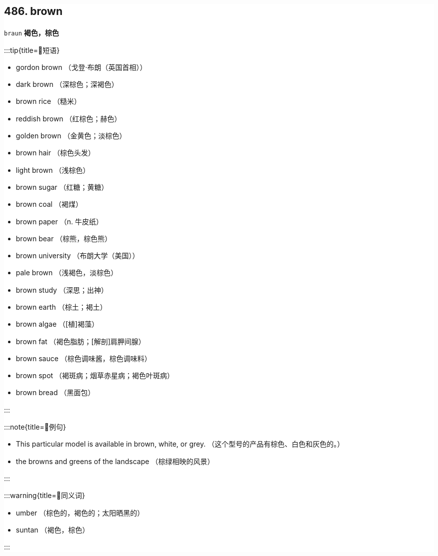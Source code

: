 
## 486. brown

`braun`  **褐色，棕色**

:::tip{title=🤩短语}

- gordon brown （戈登·布朗（英国首相））

- dark brown （深棕色；深褐色）

- brown rice （糙米）

- reddish brown （红棕色；赫色）

- golden brown （金黄色；淡棕色）

- brown hair （棕色头发）

- light brown （浅棕色）

- brown sugar （红糖；黄糖）

- brown coal （褐煤）

- brown paper （n. 牛皮纸）

- brown bear （棕熊，棕色熊）

- brown university （布朗大学（美国））

- pale brown （浅褐色，淡棕色）

- brown study （深思；出神）

- brown earth （棕土；褐土）

- brown algae （[植]褐藻）

- brown fat （褐色脂肪；[解剖]肩胛间腺）

- brown sauce （棕色调味酱，棕色调味料）

- brown spot （褐斑病；烟草赤星病；褐色叶斑病）

- brown bread （黑面包）

:::

:::note{title=🎤例句}

- This particular model is available in brown, white, or grey. （这个型号的产品有棕色、白色和灰色的。）

- the browns and greens of the landscape （棕绿相映的风景）

:::

:::warning{title=🤔同义词}

- umber （棕色的，褐色的；太阳晒黑的）

- suntan （褐色，棕色）

:::
